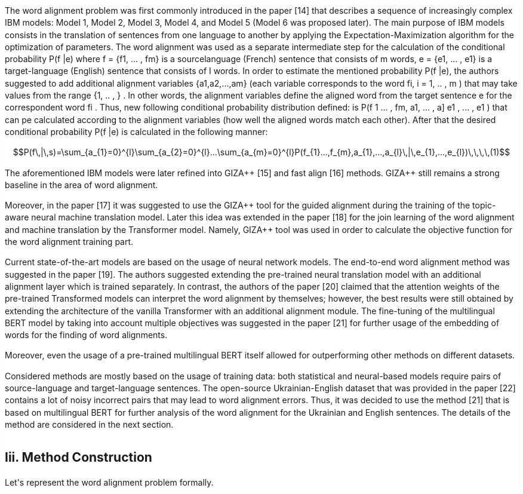 The word alignment problem was first commonly introduced in the paper [14] that describes a sequence of increasingly complex IBM models: Model 1, Model 2, Model 3, Model 4, and Model 5 (Model 6 was proposed later). The main purpose of IBM models consists in the translation of sentences from one language to another by applying the Expectation-Maximization algorithm for the optimization of parameters. The word alignment was used as a separate intermediate step for the calculation of the conditional probability P(f |e) where f = {f1, ... , fm} is a sourcelanguage (French) sentence that consists of m words, e = {e1, ... , e1} is a target-language (English) sentence that consists of I words. In order to estimate the mentioned probability P(f |e), the authors suggested to add additional alignment variables
{a1,a2,...,am} (each variable corresponds to the word fi, i = 1, .. , m ) that may take values from the range {1, .. , } . In other words, the alignment variables define the aligned word from the target sentence e for the correspondent word fi . Thus, new following conditional probability distribution defined:
is P(f 1 ... , fm, a1, ... , a] e1 , ... , e1 )
that can pe calculated according to the alignment variables (how well the aligned words match each other). After that the desired conditional probability P(f |e) is calculated in the following manner:

$$P(f\,|\,s)=\sum_{a_{1}=0}^{l}\sum_{a_{2}=0}^{l}...\sum_{a_{m}=0}^{l}P(f_{1}...,f_{m},a_{1},...,a_{l}\,|\,e_{1},...,e_{l})\,\,\,\,(1)$$

The aforementioned IBM models were later refined into GIZA++ [15] and fast align [16] methods. GIZA++ still remains a strong baseline in the area of word alignment.

Moreover, in the paper [17] it was suggested to use the GIZA++ tool for the guided alignment during the training of the topic-aware neural machine translation model. Later this idea was extended in the paper [18] for the join learning of the word alignment and machine translation by the Transformer model. Namely, GIZA++ tool was used in order to calculate the objective function for the word alignment training part.

Current state-of-the-art models are based on the usage of neural network models. The end-to-end word alignment method was suggested in the paper [19]. The authors suggested extending the pre-trained neural translation model with an additional alignment layer which is trained separately. In contrast, the authors of the paper [20] claimed that the attention weights of the pre-trained Transformed models can interpret the word alignment by themselves; however, the best results were still obtained by extending the architecture of the vanilla Transformer with an additional alignment module. The fine-tuning of the multilingual BERT
model by taking into account multiple objectives was suggested in the paper [21] for further usage of the embedding of words for the finding of word alignments.

Moreover, even the usage of a pre-trained multilingual BERT itself allowed for outperforming other methods on different datasets.

Considered methods are mostly based on the usage of training data: both statistical and neural-based models require pairs of source-language and target-language sentences. The open-source Ukrainian-English dataset that was provided in the paper [22] contains a lot of noisy incorrect pairs that may lead to word alignment errors. Thus, it was decided to use the method [21] that is based on multilingual BERT for further analysis of the word alignment for the Ukrainian and English sentences. The details of the method are considered in the next section.

## Iii. Method Construction

Let's represent the word alignment problem formally.
